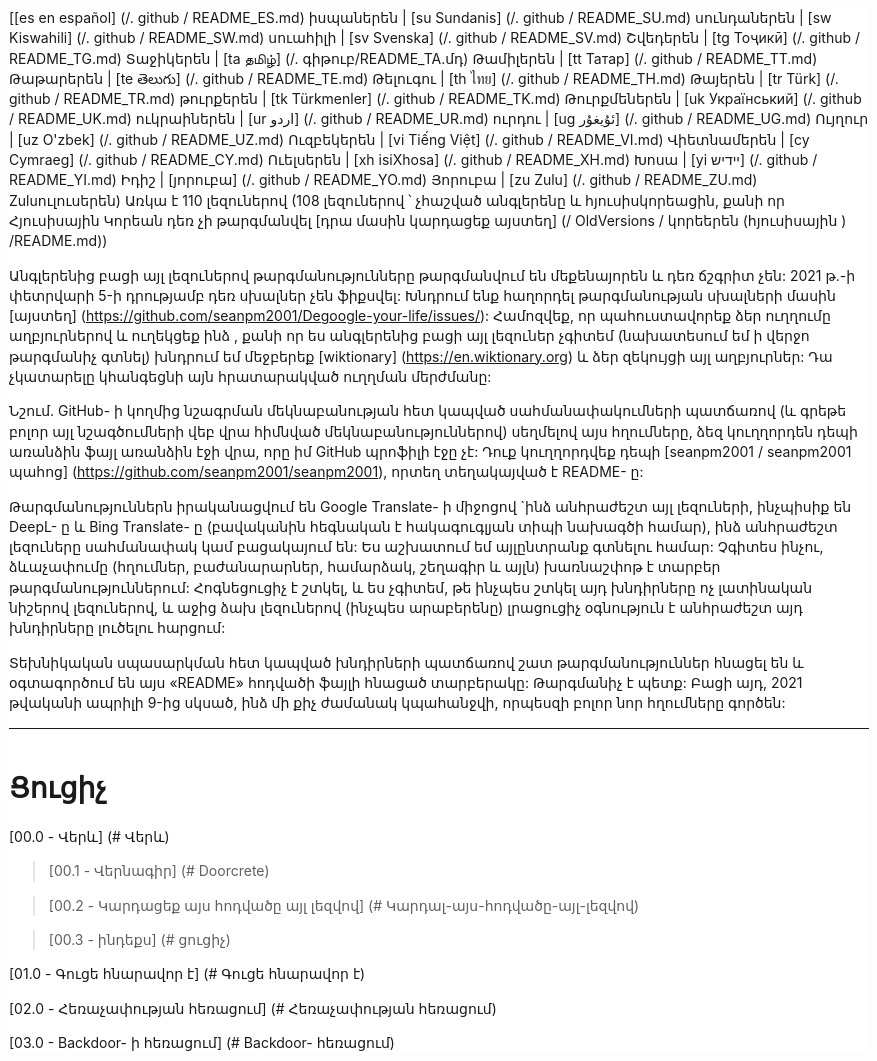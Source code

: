 [[es en español] (/. github / README_ES.md) իսպաներեն | [su Sundanis] (/. github / README_SU.md) սունդաներեն | [sw Kiswahili] (/. github / README_SW.md) սուահիլի | [sv Svenska] (/. github / README_SV.md) Շվեդերեն | [tg Тоҷикӣ] (/. github / README_TG.md) Տաջիկերեն | [ta தமிழ்] (/. գիթուբ/README_TA.մդ) Թամիլերեն | [tt Татар] (/. github / README_TT.md) Թաթարերեն | [te తెలుగు] (/. github / README_TE.md) Թելուգու | [th ไทย] (/. github / README_TH.md) Թայերեն | [tr Türk] (/. github / README_TR.md) թուրքերեն | [tk Türkmenler] (/. github / README_TK.md) Թուրքմեներեն | [uk Український] (/. github / README_UK.md) ուկրաիներեն | [ur اردو] (/. github / README_UR.md) ուրդու | [ug ئۇيغۇر] (/. github / README_UG.md) Ույղուր | [uz O'zbek] (/. github / README_UZ.md) Ուզբեկերեն | [vi Tiếng Việt] (/. github / README_VI.md) Վիետնամերեն | [cy Cymraeg] (/. github / README_CY.md) Ուելսերեն | [xh isiXhosa] (/. github / README_XH.md) Խոսա | [yi יידיש] (/. github / README_YI.md) Իդիշ | [յորուբա] (/. github / README_YO.md) Յորուբա | [zu Zulu] (/. github / README_ZU.md) Zuluուլուսերեն) Առկա է 110 լեզուներով (108 լեզուներով ՝ չհաշված անգլերենը և հյուսիսկորեացին, քանի որ Հյուսիսային Կորեան դեռ չի թարգմանվել [դրա մասին կարդացեք այստեղ] (/ OldVersions / կորեերեն (հյուսիսային ) /README.md))

Անգլերենից բացի այլ լեզուներով թարգմանությունները թարգմանվում են մեքենայորեն և դեռ ճշգրիտ չեն: 2021 թ.-ի փետրվարի 5-ի դրությամբ դեռ սխալներ չեն ֆիքսվել: Խնդրում ենք հաղորդել թարգմանության սխալների մասին [այստեղ] (https://github.com/seanpm2001/Degoogle-your-life/issues/): Համոզվեք, որ պահուստավորեք ձեր ուղղումը աղբյուրներով և ուղեկցեք ինձ , քանի որ ես անգլերենից բացի այլ լեզուներ չգիտեմ (նախատեսում եմ ի վերջո թարգմանիչ գտնել) խնդրում եմ մեջբերեք [wiktionary] (https://en.wiktionary.org) և ձեր զեկույցի այլ աղբյուրներ: Դա չկատարելը կհանգեցնի այն հրատարակված ուղղման մերժմանը:

Նշում. GitHub- ի կողմից նշագրման մեկնաբանության հետ կապված սահմանափակումների պատճառով (և գրեթե բոլոր այլ նշագծումների վեբ վրա հիմնված մեկնաբանություններով) սեղմելով այս հղումները, ձեզ կուղղորդեն դեպի առանձին ֆայլ առանձին էջի վրա, որը իմ GitHub պրոֆիլի էջը չէ: Դուք կուղղորդվեք դեպի [seanpm2001 / seanpm2001 պահոց] (https://github.com/seanpm2001/seanpm2001), որտեղ տեղակայված է README- ը:

Թարգմանություններն իրականացվում են Google Translate- ի միջոցով `ինձ անհրաժեշտ այլ լեզուների, ինչպիսիք են DeepL- ը և Bing Translate- ը (բավականին հեգնական է հակագուգլյան տիպի նախագծի համար), ինձ անհրաժեշտ լեզուները սահմանափակ կամ բացակայում են: Ես աշխատում եմ այլընտրանք գտնելու համար: Չգիտես ինչու, ձևաչափումը (հղումներ, բաժանարարներ, համարձակ, շեղագիր և այլն) խառնաշփոթ է տարբեր թարգմանություններում: Հոգնեցուցիչ է շտկել, և ես չգիտեմ, թե ինչպես շտկել այդ խնդիրները ոչ լատինական նիշերով լեզուներով, և աջից ձախ լեզուներով (ինչպես արաբերենը) լրացուցիչ օգնություն է անհրաժեշտ այդ խնդիրները լուծելու հարցում:

Տեխնիկական սպասարկման հետ կապված խնդիրների պատճառով շատ թարգմանություններ հնացել են և օգտագործում են այս «README» հոդվածի ֆայլի հնացած տարբերակը: Թարգմանիչ է պետք: Բացի այդ, 2021 թվականի ապրիլի 9-ից սկսած, ինձ մի քիչ ժամանակ կպահանջվի, որպեսզի բոլոր նոր հղումները գործեն:

***

# Ցուցիչ

[00.0 - Վերև] (# Վերև)

> [00.1 - Վերնագիր] (# Doorcrete)

> [00.2 - Կարդացեք այս հոդվածը այլ լեզվով] (# Կարդալ-այս-հոդվածը-այլ-լեզվով)

> [00.3 - ինդեքս] (# ցուցիչ)

[01.0 - Գուցե հնարավոր է] (# Գուցե հնարավոր է)

[02.0 - Հեռաչափության հեռացում] (# Հեռաչափության հեռացում)

[03.0 - Backdoor- ի հեռացում] (# Backdoor- հեռացում)

